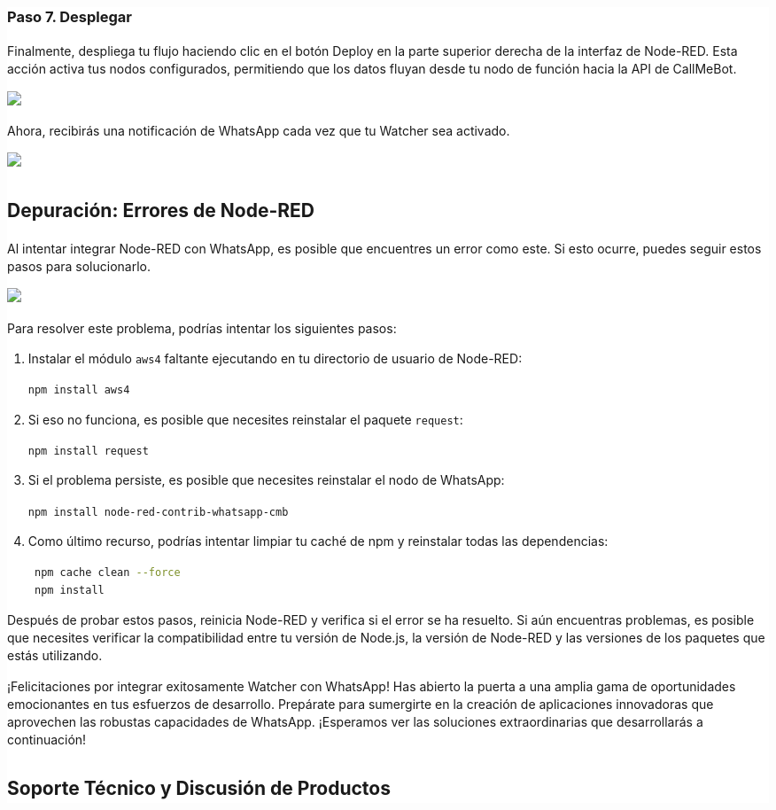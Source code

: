 ### Paso 7. Desplegar

Finalmente, despliega tu flujo haciendo clic en el botón Deploy en la parte superior derecha de la interfaz de Node-RED. Esta acción activa tus nodos configurados, permitiendo que los datos fluyan desde tu nodo de función hacia la API de CallMeBot.

<div style={{textAlign:'center'}}><img src="https://files.seeedstudio.com/wiki/Watcher_WhatsApp/Node_RED_8.png" style={{width:1000, height:'auto'}}/></div>

Ahora, recibirás una notificación de WhatsApp cada vez que tu Watcher sea activado.

<div style={{textAlign:'center'}}><img src="https://files.seeedstudio.com/wiki/Watcher_WhatsApp/WhatsApp_Result.png" style={{width:1000, height:'auto'}}/></div>

## Depuración: Errores de Node-RED

Al intentar integrar Node-RED con WhatsApp, es posible que encuentres un error como este. Si esto ocurre, puedes seguir estos pasos para solucionarlo.

<div style={{textAlign:'center'}}><img src="https://files.seeedstudio.com/wiki/Watcher_WhatsApp/Node_RED_Error.png" style={{width:300, height:'auto'}}/></div>

Para resolver este problema, podrías intentar los siguientes pasos:

1. Instalar el módulo `aws4` faltante ejecutando en tu directorio de usuario de Node-RED:

   ```sh
   npm install aws4
   ```

2. Si eso no funciona, es posible que necesites reinstalar el paquete `request`:

   ```sh
   npm install request
   ```

3. Si el problema persiste, es posible que necesites reinstalar el nodo de WhatsApp:

   ```sh
   npm install node-red-contrib-whatsapp-cmb
   ```

4. Como último recurso, podrías intentar limpiar tu caché de npm y reinstalar todas las dependencias:

   ```sh
    npm cache clean --force
    npm install
   ```

Después de probar estos pasos, reinicia Node-RED y verifica si el error se ha resuelto. Si aún encuentras problemas, es posible que necesites verificar la compatibilidad entre tu versión de Node.js, la versión de Node-RED y las versiones de los paquetes que estás utilizando.

¡Felicitaciones por integrar exitosamente Watcher con WhatsApp! Has abierto la puerta a una amplia gama de oportunidades emocionantes en tus esfuerzos de desarrollo. Prepárate para sumergirte en la creación de aplicaciones innovadoras que aprovechen las robustas capacidades de WhatsApp. ¡Esperamos ver las soluciones extraordinarias que desarrollarás a continuación!

## Soporte Técnico y Discusión de Productos
